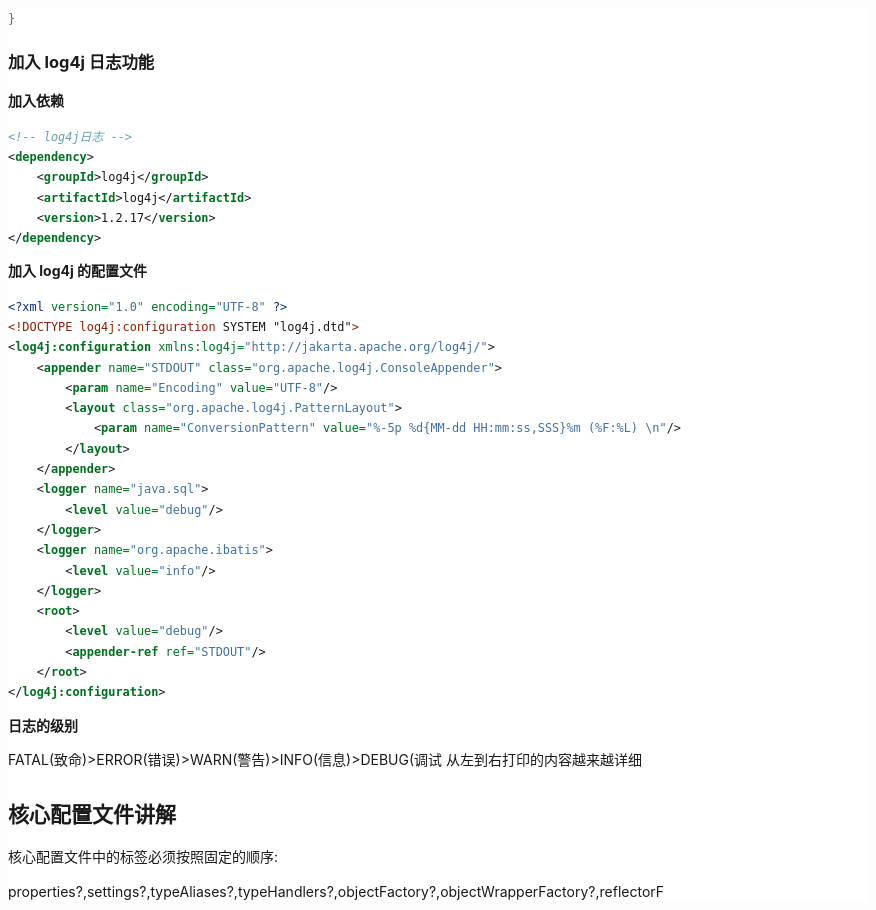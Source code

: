 ```java
}

```



### 加入 log4j 日志功能

**加入依赖**

```xml
<!-- log4j日志 -->
<dependency>
    <groupId>log4j</groupId>
    <artifactId>log4j</artifactId>
    <version>1.2.17</version>
</dependency>
```

**加入 log4j 的配置文件**

```xml
<?xml version="1.0" encoding="UTF-8" ?>
<!DOCTYPE log4j:configuration SYSTEM "log4j.dtd">
<log4j:configuration xmlns:log4j="http://jakarta.apache.org/log4j/">
    <appender name="STDOUT" class="org.apache.log4j.ConsoleAppender">
        <param name="Encoding" value="UTF-8"/>
        <layout class="org.apache.log4j.PatternLayout">
            <param name="ConversionPattern" value="%-5p %d{MM-dd HH:mm:ss,SSS}%m (%F:%L) \n"/>
        </layout>
    </appender>
    <logger name="java.sql">
        <level value="debug"/>
    </logger>
    <logger name="org.apache.ibatis">
        <level value="info"/>
    </logger>
    <root>
        <level value="debug"/>
        <appender-ref ref="STDOUT"/>
    </root>
</log4j:configuration>
```

**日志的级别**

FATAL(致命)>ERROR(错误)>WARN(警告)>INFO(信息)>DEBUG(调试
从左到右打印的内容越来越详细



## 核心配置文件讲解

核心配置文件中的标签必须按照固定的顺序: 

properties?,settings?,typeAliases?,typeHandlers?,objectFactory?,objectWrapperFactory?,reflectorF
